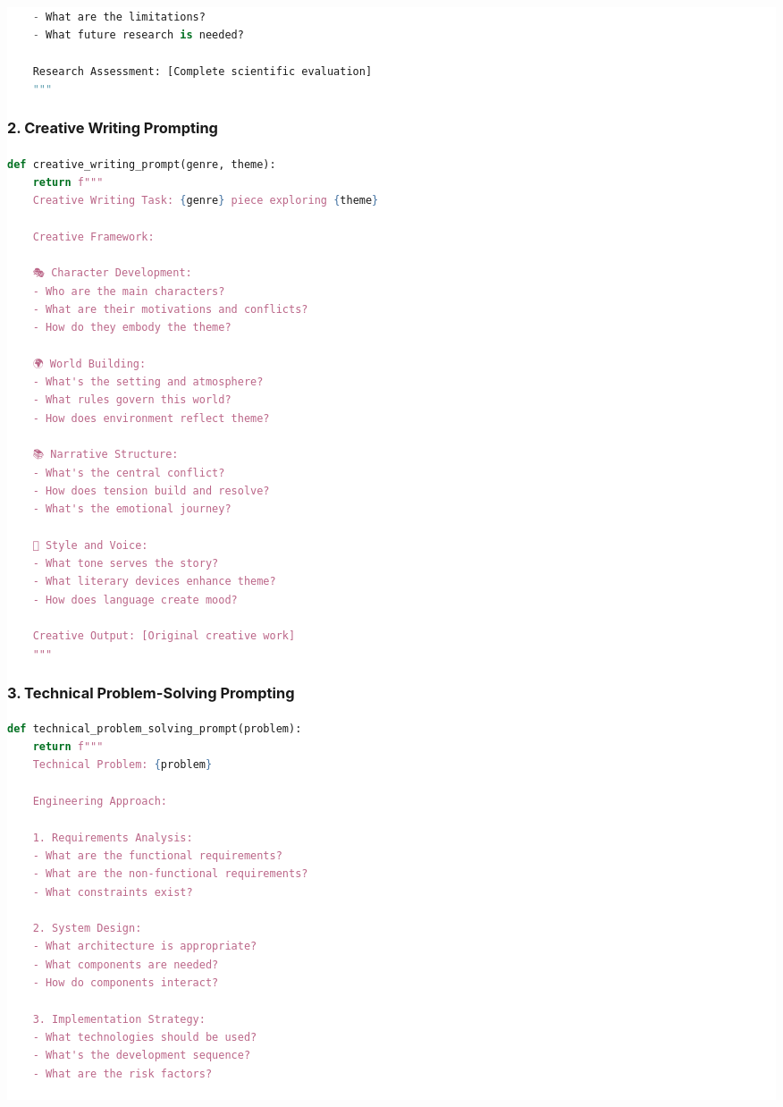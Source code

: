 ```python
    - What are the limitations?
    - What future research is needed?
    
    Research Assessment: [Complete scientific evaluation]
    """
```

### 2. Creative Writing Prompting

```python
def creative_writing_prompt(genre, theme):
    return f"""
    Creative Writing Task: {genre} piece exploring {theme}
    
    Creative Framework:
    
    🎭 Character Development:
    - Who are the main characters?
    - What are their motivations and conflicts?
    - How do they embody the theme?
    
    🌍 World Building:
    - What's the setting and atmosphere?
    - What rules govern this world?
    - How does environment reflect theme?
    
    📚 Narrative Structure:
    - What's the central conflict?
    - How does tension build and resolve?
    - What's the emotional journey?
    
    🎨 Style and Voice:
    - What tone serves the story?
    - What literary devices enhance theme?
    - How does language create mood?
    
    Creative Output: [Original creative work]
    """
```

### 3. Technical Problem-Solving Prompting

```python
def technical_problem_solving_prompt(problem):
    return f"""
    Technical Problem: {problem}
    
    Engineering Approach:
    
    1. Requirements Analysis:
    - What are the functional requirements?
    - What are the non-functional requirements?
    - What constraints exist?
    
    2. System Design:
    - What architecture is appropriate?
    - What components are needed?
    - How do components interact?
    
    3. Implementation Strategy:
    - What technologies should be used?
    - What's the development sequence?
    - What are the risk factors?
    
```